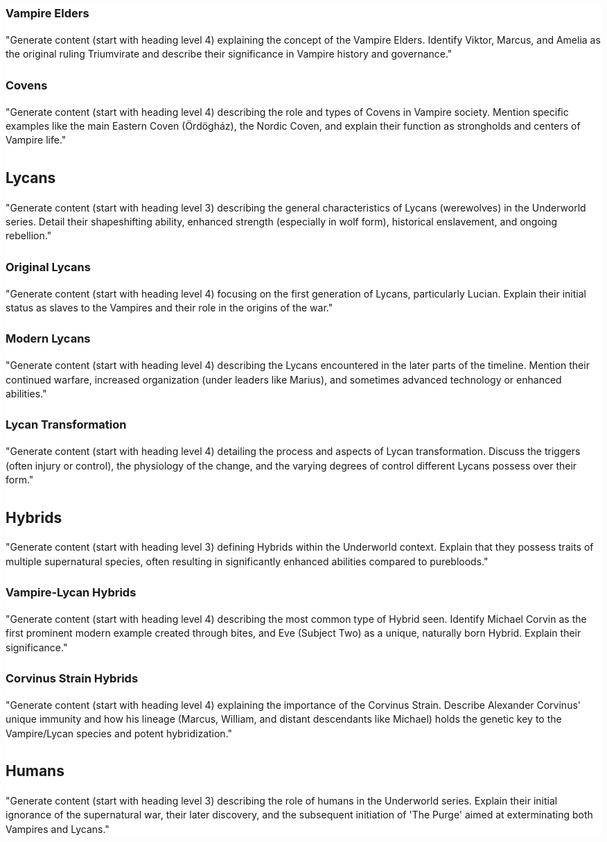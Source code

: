 ### Vampire Elders
"<llm>Generate content (start with heading level 4) explaining the concept of the Vampire Elders. Identify Viktor, Marcus, and Amelia as the original ruling Triumvirate and describe their significance in Vampire history and governance."

### Covens
"<llm>Generate content (start with heading level 4) describing the role and types of Covens in Vampire society. Mention specific examples like the main Eastern Coven (Ördögház), the Nordic Coven, and explain their function as strongholds and centers of Vampire life."

## Lycans
"<llm>Generate content (start with heading level 3) describing the general characteristics of Lycans (werewolves) in the Underworld series. Detail their shapeshifting ability, enhanced strength (especially in wolf form), historical enslavement, and ongoing rebellion."

### Original Lycans
"<llm>Generate content (start with heading level 4) focusing on the first generation of Lycans, particularly Lucian. Explain their initial status as slaves to the Vampires and their role in the origins of the war."

### Modern Lycans
"<llm>Generate content (start with heading level 4) describing the Lycans encountered in the later parts of the timeline. Mention their continued warfare, increased organization (under leaders like Marius), and sometimes advanced technology or enhanced abilities."

### Lycan Transformation
"<llm>Generate content (start with heading level 4) detailing the process and aspects of Lycan transformation. Discuss the triggers (often injury or control), the physiology of the change, and the varying degrees of control different Lycans possess over their form."

## Hybrids
"<llm>Generate content (start with heading level 3) defining Hybrids within the Underworld context. Explain that they possess traits of multiple supernatural species, often resulting in significantly enhanced abilities compared to purebloods."

### Vampire-Lycan Hybrids
"<llm>Generate content (start with heading level 4) describing the most common type of Hybrid seen. Identify Michael Corvin as the first prominent modern example created through bites, and Eve (Subject Two) as a unique, naturally born Hybrid. Explain their significance."

### Corvinus Strain Hybrids
"<llm>Generate content (start with heading level 4) explaining the importance of the Corvinus Strain. Describe Alexander Corvinus' unique immunity and how his lineage (Marcus, William, and distant descendants like Michael) holds the genetic key to the Vampire/Lycan species and potent hybridization."

## Humans
"<llm>Generate content (start with heading level 3) describing the role of humans in the Underworld series. Explain their initial ignorance of the supernatural war, their later discovery, and the subsequent initiation of 'The Purge' aimed at exterminating both Vampires and Lycans."
